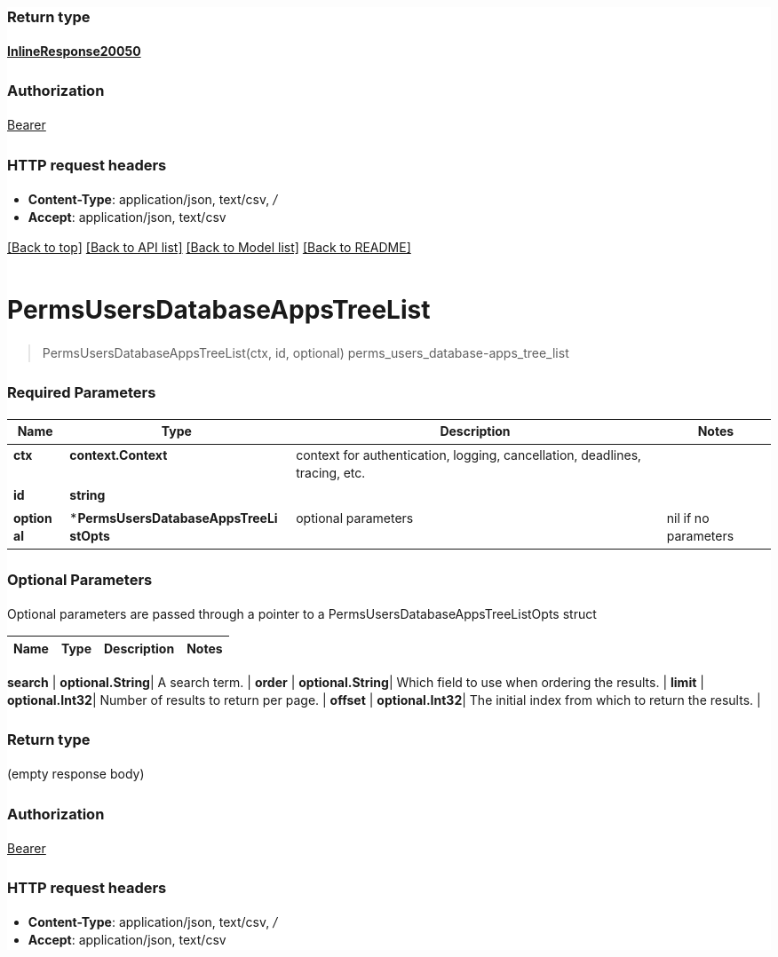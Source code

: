 ### Return type

[**InlineResponse20050**](inline_response_200_50.md)

### Authorization

[Bearer](../README.md#Bearer)

### HTTP request headers

 - **Content-Type**: application/json, text/csv, */*
 - **Accept**: application/json, text/csv

[[Back to top]](#) [[Back to API list]](../README.md#documentation-for-api-endpoints) [[Back to Model list]](../README.md#documentation-for-models) [[Back to README]](../README.md)

# **PermsUsersDatabaseAppsTreeList**
> PermsUsersDatabaseAppsTreeList(ctx, id, optional)
perms_users_database-apps_tree_list



### Required Parameters

Name | Type | Description  | Notes
------------- | ------------- | ------------- | -------------
 **ctx** | **context.Context** | context for authentication, logging, cancellation, deadlines, tracing, etc.
  **id** | **string**|  | 
 **optional** | ***PermsUsersDatabaseAppsTreeListOpts** | optional parameters | nil if no parameters

### Optional Parameters
Optional parameters are passed through a pointer to a PermsUsersDatabaseAppsTreeListOpts struct

Name | Type | Description  | Notes
------------- | ------------- | ------------- | -------------

 **search** | **optional.String**| A search term. | 
 **order** | **optional.String**| Which field to use when ordering the results. | 
 **limit** | **optional.Int32**| Number of results to return per page. | 
 **offset** | **optional.Int32**| The initial index from which to return the results. | 

### Return type

 (empty response body)

### Authorization

[Bearer](../README.md#Bearer)

### HTTP request headers

 - **Content-Type**: application/json, text/csv, */*
 - **Accept**: application/json, text/csv
